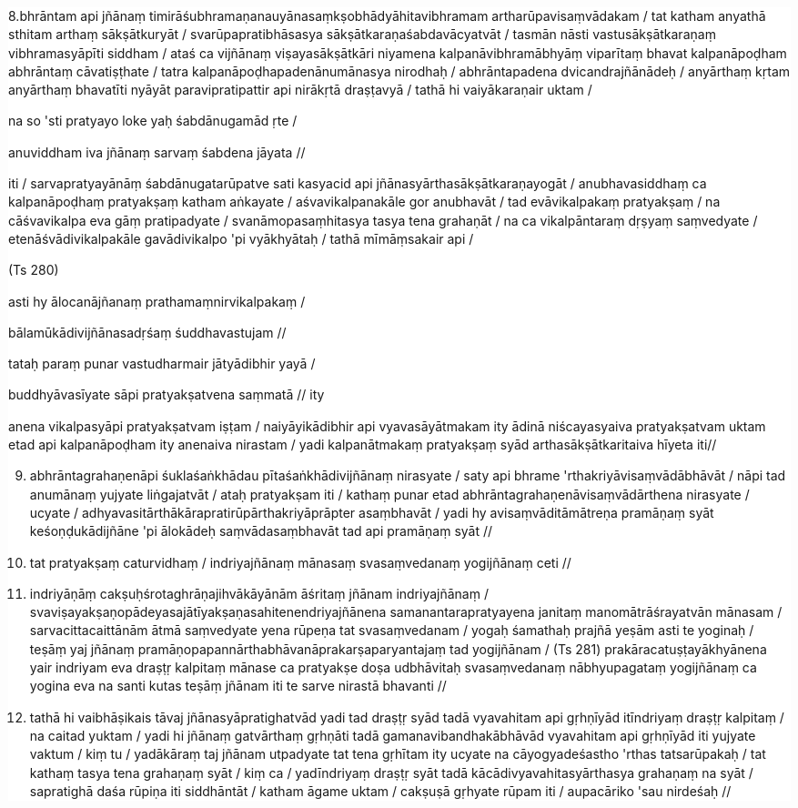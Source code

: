   
8.bhrāntam api jñānaṃ timirāśubhramaṇanauyānasaṃkṣobhādyāhitavibhramam artharūpavisaṃvādakam / tat katham anyathā sthitam arthaṃ sākṣātkuryāt / svarūpapratibhāsasya sākṣātkaraṇaśabdavācyatvāt / tasmān nāsti vastusākṣātkaraṇaṃ vibhramasyāpīti siddham / ataś ca vijñānaṃ viṣayasākṣātkāri niyamena kalpanāvibhramābhyāṃ viparītaṃ bhavat kalpanāpoḍham abhrāntaṃ cāvatiṣṭhate / tatra kalpanāpoḍhapadenānumānasya nirodhaḥ / abhrāntapadena dvicandrajñānādeḥ / anyārthaṃ kṛtam anyārthaṃ bhavatīti nyāyāt paravipratipattir api nirākṛtā draṣṭavyā / tathā hi vaiyākaraṇair uktam /  

  
na so 'sti pratyayo loke yaḥ śabdānugamād ṛte /
  
anuviddham iva jñānaṃ sarvaṃ śabdena jāyata //  

  
iti / sarvapratyayānāṃ śabdānugatarūpatve sati kasyacid api jñānasyārthasākṣātkaraṇayogāt / anubhavasiddhaṃ ca kalpanāpoḍhaṃ pratyakṣaṃ katham aṅkayate / aśvavikalpanakāle gor anubhavāt / tad evāvikalpakaṃ pratyakṣaṃ / na cāśvavikalpa eva gāṃ pratipadyate / svanāmopasaṃhitasya tasya tena grahaṇāt / na ca vikalpāntaraṃ dṛṣyaṃ saṃvedyate / etenāśvādivikalpakāle gavādivikalpo 'pi vyākhyātaḥ / tathā mīmāṃsakair api /  

  
(Ts 280)
  
asti hy ālocanājñanaṃ prathamaṃnirvikalpakaṃ /
  
bālamūkādivijñānasadṛśaṃ śuddhavastujam //
  
tataḥ paraṃ punar vastudharmair jātyādibhir yayā /
  
buddhyāvasīyate sāpi pratyakṣatvena saṃmatā // ity  

  
anena vikalpasyāpi pratyakṣatvam iṣṭam / naiyāyikādibhir api vyavasāyātmakam ity ādinā niścayasyaiva pratyakṣatvam uktam etad api kalpanāpoḍham ity anenaiva nirastam / yadi kalpanātmakaṃ pratyakṣaṃ syād arthasākṣātkaritaiva hīyeta iti//  

  
9. abhrāntagrahaṇenāpi śuklaśaṅkhādau pītaśaṅkhādivijñānaṃ nirasyate / saty api bhrame 'rthakriyāvisaṃvādābhāvāt / nāpi tad anumānaṃ yujyate liṅgajatvāt / ataḥ pratyakṣam iti / kathaṃ punar etad abhrāntagrahaṇenāvisaṃvādārthena nirasyate / ucyate / adhyavasitārthākārapratirūpārthakriyāprāpter asaṃbhavāt / yadi hy avisaṃvāditāmātreṇa pramāṇaṃ syāt keśoṇḍukādijñāne 'pi ālokādeḥ saṃvādasaṃbhavāt tad api pramāṇaṃ syāt //  

  
10. tat pratyakṣaṃ caturvidhaṃ / indriyajñānaṃ mānasaṃ svasaṃvedanaṃ yogijñānaṃ ceti //  

  
11. indriyāṇāṃ cakṣuḥśrotaghrāṇajihvākāyānām āśritaṃ jñānam indriyajñānaṃ / svaviṣayakṣaṇopādeyasajātīyakṣaṇasahitenendriyajñānena samanantarapratyayena janitaṃ manomātrāśrayatvān mānasam / sarvacittacaittānām ātmā saṃvedyate yena rūpeṇa tat svasaṃvedanam / yogaḥ śamathaḥ prajñā yeṣām asti te yoginaḥ / teṣāṃ yaj jñānaṃ pramāṇopapannārthabhāvanāprakarṣaparyantajaṃ tad yogijñānam / (Ts 281) prakāracatuṣṭayākhyānena yair indriyam eva draṣṭṛ kalpitaṃ mānase ca pratyakṣe doṣa udbhāvitaḥ svasaṃvedanaṃ nābhyupagataṃ yogijñānaṃ ca yogina eva na santi kutas teṣāṃ jñānam iti te sarve nirastā bhavanti //  

  
12. tathā hi vaibhāṣikais tāvaj jñānasyāpratighatvād yadi tad draṣṭṛ syād tadā vyavahitam api gṛhṇīyād itīndriyaṃ draṣṭṛ kalpitaṃ / na caitad yuktam / yadi hi jñānaṃ gatvārthaṃ gṛhṇāti tadā gamanavibandhakābhāvād vyavahitam api gṛhṇīyād iti yujyate vaktum / kiṃ tu / yadākāraṃ taj jñānam utpadyate tat tena gṛhītam ity ucyate na cāyogyadeśastho 'rthas tatsarūpakaḥ / tat kathaṃ tasya tena grahaṇaṃ syāt / kiṃ ca / yadīndriyaṃ draṣṭṛ syāt tadā kācādivyavahitasyārthasya grahaṇaṃ na syāt / sapratighā daśa rūpiṇa iti siddhāntāt / katham āgame uktam / cakṣuṣā gṛhyate rūpam iti / aupacāriko 'sau nirdeśaḥ //  

